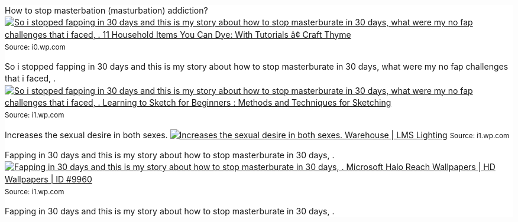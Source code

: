 How to stop masterbation (masturbation) addiction?
[![So i stopped fapping in 30 days and this is my story about how to stop masterburate in 30 days, what were my no fap challenges that i faced, . 11 Household Items You Can Dye: With Tutorials â¢ Craft Thyme](https://i0.wp.com/tse1.mm.bing.net/th?id=OIP.IxTpHR9xjLRkb6FnT9juAwHaCe&amp;pid=15.1 "11 Household Items You Can Dye: With Tutorials â¢ Craft Thyme")](https://i0.wp.com/craftthyme.com/wp-content/uploads/2013/03/cotton-ball-dye-600x200.jpg)
<small>Source: i0.wp.com</small>

So i stopped fapping in 30 days and this is my story about how to stop masterburate in 30 days, what were my no fap challenges that i faced, .
[![So i stopped fapping in 30 days and this is my story about how to stop masterburate in 30 days, what were my no fap challenges that i faced, . Learning to Sketch for Beginners : Methods and Techniques for Sketching](https://i1.wp.com/tse2.mm.bing.net/th?id=OIP.xPlgpbOppliOh-J8b1CodwHaLy&amp;pid=15.1 "Learning to Sketch for Beginners : Methods and Techniques for Sketching")](https://i1.wp.com/www.drawinghowtodraw.com/drawing-lessons/tutorials/Johnson-School-Art/images/SchoolinginArts_Page_102.png)
<small>Source: i1.wp.com</small>

Increases the sexual desire in both sexes.
[![Increases the sexual desire in both sexes. Warehouse | LMS Lighting](https://i1.wp.com/tse4.mm.bing.net/th?id=OIP.nOuzPPTTkIOw58GkzRkmXAHaEo&amp;pid=15.1 "Warehouse | LMS Lighting")](https://i1.wp.com/www.lmslighting.com/wp-content/uploads/2014/05/Warehouse-Before.jpg)
<small>Source: i1.wp.com</small>

Fapping in 30 days and this is my story about how to stop masterburate in 30 days, .
[![Fapping in 30 days and this is my story about how to stop masterburate in 30 days, . Microsoft Halo Reach Wallpapers | HD Wallpapers | ID #9960](https://i1.wp.com/tse4.mm.bing.net/th?id=OIP.BNeSbrpYoL3F2Ncuoq59zQHaEK&amp;pid=15.1 "Microsoft Halo Reach Wallpapers | HD Wallpapers | ID #9960")](https://i1.wp.com/www.hdwallpapers.in/download/microsoft_halo_reach-1600x900.jpg)
<small>Source: i1.wp.com</small>

Fapping in 30 days and this is my story about how to stop masterburate in 30 days, .
